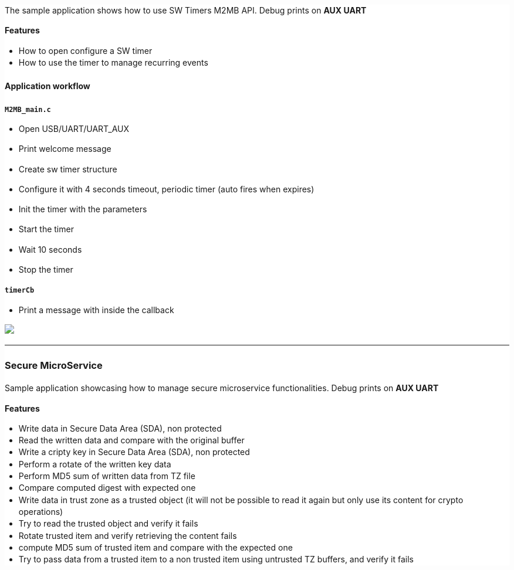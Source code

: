The sample application shows how to use SW Timers M2MB API. Debug prints on **AUX UART**


**Features**


- How to open configure a SW timer
- How to use the timer to manage recurring events


#### Application workflow

**`M2MB_main.c`**

- Open USB/UART/UART_AUX

- Print welcome message

- Create sw timer structure

- Configure it with 4 seconds timeout, periodic timer (auto fires when expires)

- Init the timer with the parameters

- Start the timer

- Wait 10 seconds

- Stop the timer

**`timerCb`**

- Print a message with inside the callback

![](pictures/samples/sw_timer_bordered.png)

---------------------



### Secure MicroService 

Sample application showcasing how to manage secure microservice functionalities. Debug prints on **AUX UART**


**Features**


- Write data in Secure Data Area (SDA), non protected
- Read the written data and compare with the original buffer
- Write a cripty key in Secure Data Area (SDA), non protected
- Perform a rotate of the written key data
- Perform MD5 sum of written data from TZ file
- Compare computed digest with expected one
- Write data in trust zone as a trusted object (it will not be possible to read it again but only use its content for crypto operations)
- Try to read the trusted object and verify it fails
- Rotate trusted item and verify retrieving the content fails
- compute MD5 sum of trusted item and compare with the expected one
- Try to pass data from a trusted item to a non trusted item using untrusted TZ buffers, and verify it fails
